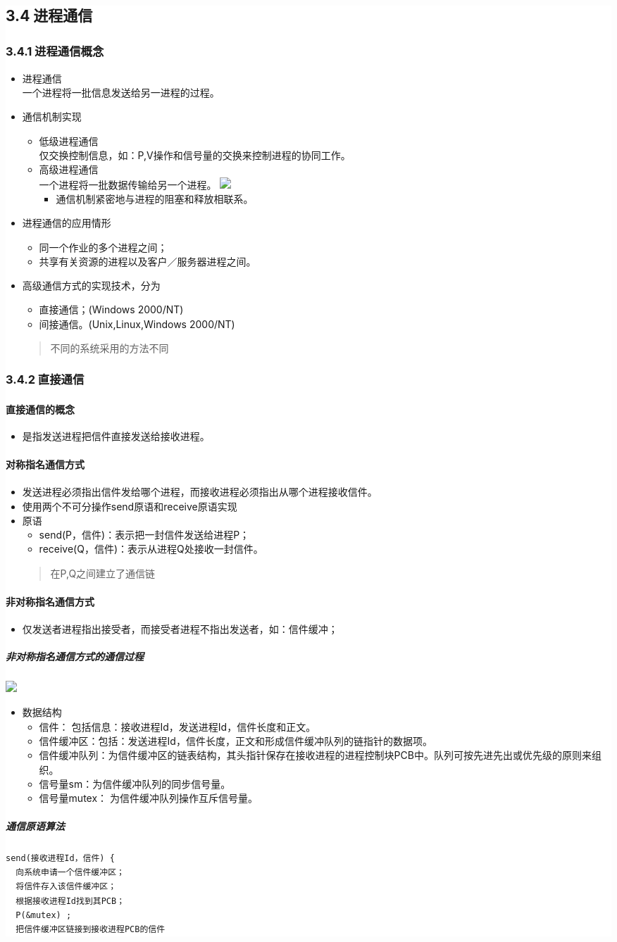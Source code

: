 ## 3.4 进程通信
### 3.4.1 进程通信概念
- 进程通信  
  一个进程将一批信息发送给另一进程的过程。
- 通信机制实现
  - 低级进程通信  
    仅交换控制信息，如：P,V操作和信号量的交换来控制进程的协同工作。 
  - 高级进程通信  
    一个进程将一批数据传输给另一个进程。
    ![](https://codimd.s3.shivering-isles.com/demo/uploads/upload_89e12e2150b14c65abff9fd052af17bd.png)
    - 通信机制紧密地与进程的阻塞和释放相联系。

- 进程通信的应用情形
  - 同一个作业的多个进程之间；
  -  共享有关资源的进程以及客户／服务器进程之间。
- 高级通信方式的实现技术，分为
  -  直接通信；(Windows 2000/NT) 
  -  间接通信。(Unix,Linux,Windows 2000/NT)
  >  不同的系统采用的方法不同

### 3.4.2 直接通信
#### 直接通信的概念
- 是指发送进程把信件直接发送给接收进程。
#### 对称指名通信方式
- 发送进程必须指出信件发给哪个进程，而接收进程必须指出从哪个进程接收信件。
- 使用两个不可分操作send原语和receive原语实现
- 原语
  - send(P，信件)：表示把一封信件发送给进程P；
  - receive(Q，信件)：表示从进程Q处接收一封信件。
  > 在P,Q之间建立了通信链

#### 非对称指名通信方式
- 仅发送者进程指出接受者，而接受者进程不指出发送者，如：信件缓冲；

##### 非对称指名通信方式的通信过程
![](https://codimd.s3.shivering-isles.com/demo/uploads/upload_b75580a5e2a3b6aad687f5e9d68e1a30.png)
- 数据结构
  - 信件： 包括信息：接收进程Id，发送进程Id，信件长度和正文。 
  - 信件缓冲区：包括：发送进程Id，信件长度，正文和形成信件缓冲队列的链指针的数据项。
  - 信件缓冲队列：为信件缓冲区的链表结构，其头指针保存在接收进程的进程控制块PCB中。队列可按先进先出或优先级的原则来组织。
  - 信号量sm：为信件缓冲队列的同步信号量。
  - 信号量mutex： 为信件缓冲队列操作互斥信号量。
##### 通信原语算法
```
send(接收进程Id，信件) { 
  向系统申请一个信件缓冲区；
  将信件存入该信件缓冲区；
  根据接收进程Id找到其PCB；
  P(&mutex) ;
  把信件缓冲区链接到接收进程PCB的信件
